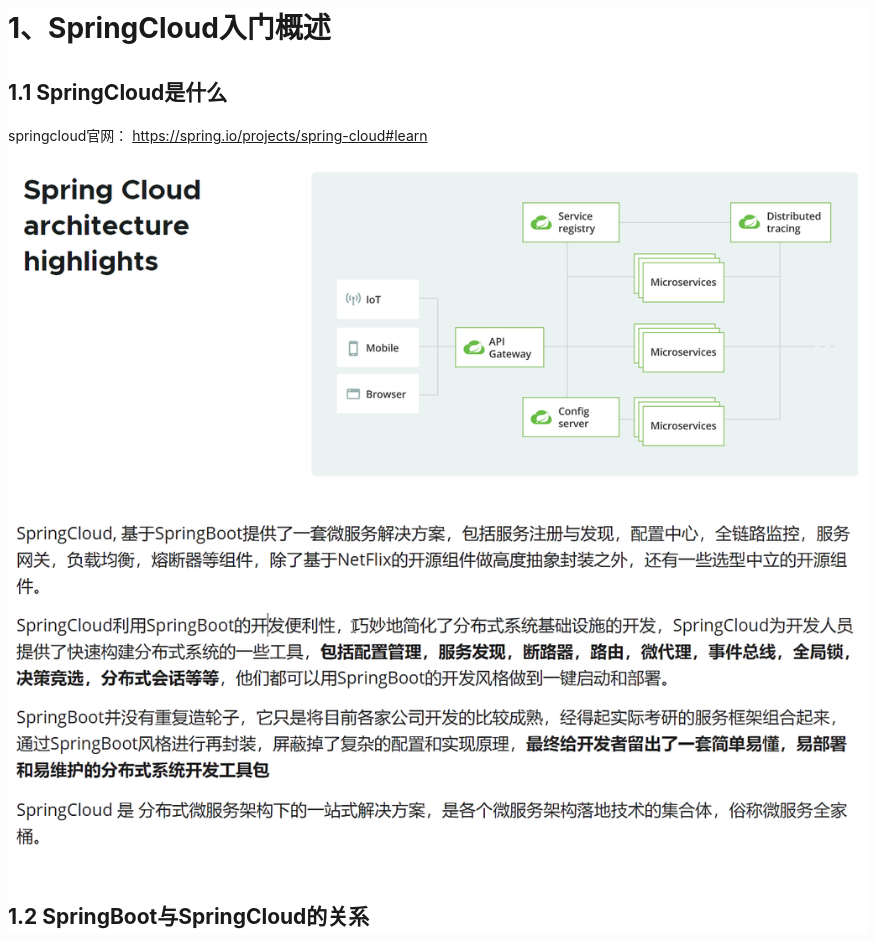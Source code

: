 

# 1、SpringCloud入门概述

## 1.1 SpringCloud是什么

springcloud官网： https://spring.io/projects/spring-cloud#learn



![image-20210201211026978](SpringCloud.assets\image-20210201211026978.png)



![image-20210201211150517](SpringCloud.assets\image-20210201211150517.png)

## 1.2 SpringBoot与SpringCloud的关系
